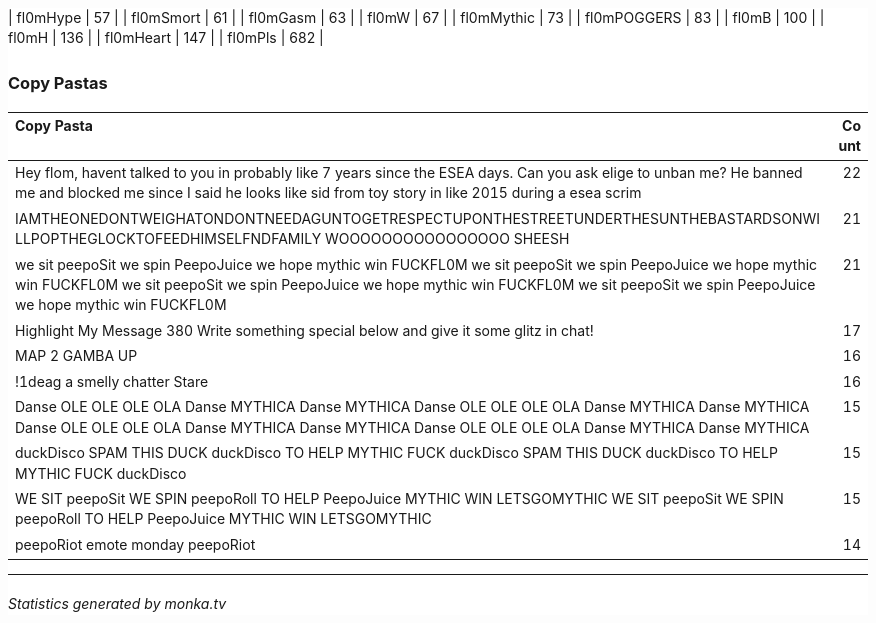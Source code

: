 | fl0mHype     | 57    |
| fl0mSmort    | 61    |
| fl0mGasm     | 63    |
| fl0mW        | 67    |
| fl0mMythic   | 73    |
| fl0mPOGGERS  | 83    |
| fl0mB        | 100   |
| fl0mH        | 136   |
| fl0mHeart    | 147   |
| fl0mPls      | 682   |

### Copy Pastas

| Copy Pasta                                                                                                                                                                                                                                                  | Count |
| :---------------------------------------------------------------------------------------------------------------------------------------------------------------------------------------------------------------------------------------------------------- | ----: |
| Hey flom, havent talked to you in probably like 7 years since the ESEA days. Can you ask elige to unban me? He banned me and blocked me since I said he looks like sid from toy story in like 2015 during a esea scrim                                      | 22    |
| IAMTHEONEDONTWEIGHATONDONTNEEDAGUNTOGETRESPECTUPONTHESTREETUNDERTHESUNTHEBASTARDSONWILLPOPTHEGLOCKTOFEEDHIMSELFNDFAMILY WOOOOOOOOOOOOOOOO SHEESH                                                                                                            | 21    |
| we sit peepoSit we spin PeepoJuice we hope mythic win FUCKFL0M we sit peepoSit we spin PeepoJuice we hope mythic win FUCKFL0M we sit peepoSit we spin PeepoJuice we hope mythic win FUCKFL0M we sit peepoSit we spin PeepoJuice we hope mythic win FUCKFL0M | 21    |
| Highlight My Message 380 Write something special below and give it some glitz in chat!                                                                                                                                                                      | 17    |
| MAP 2 GAMBA UP                                                                                                                                                                                                                                              | 16    |
| !1deag a smelly chatter Stare                                                                                                                                                                                                                               | 16    |
| Danse OLE OLE OLE OLA Danse MYTHICA Danse MYTHICA Danse OLE OLE OLE OLA Danse MYTHICA Danse MYTHICA Danse OLE OLE OLE OLA Danse MYTHICA Danse MYTHICA Danse OLE OLE OLE OLA Danse MYTHICA Danse MYTHICA                                                     | 15    |
| duckDisco SPAM THIS DUCK duckDisco TO HELP MYTHIC FUCK duckDisco SPAM THIS DUCK duckDisco TO HELP MYTHIC FUCK duckDisco                                                                                                                                     | 15    |
| WE SIT peepoSit WE SPIN peepoRoll TO HELP PeepoJuice MYTHIC WIN LETSGOMYTHIC WE SIT peepoSit WE SPIN peepoRoll TO HELP PeepoJuice MYTHIC WIN LETSGOMYTHIC                                                                                                   | 15    |
| peepoRiot emote monday peepoRiot                                                                                                                                                                                                                            | 14    |

---

###### Statistics generated by monka.tv